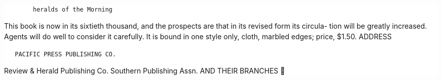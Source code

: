             heralds of the Morning
   This book is now in its sixtieth thousand, and
the prospects are that in its revised form its circula-
tion will be greatly increased. Agents will do
well to consider it carefully.
   It is bound in one style only, cloth, marbled
edges; price, $1.50.
                      ADDRESS

       PACIFIC PRESS PUBLISHING CO.
Review & Herald Publishing Co. Southern Publishing Assn.
                AND THEIR BRANCHES
